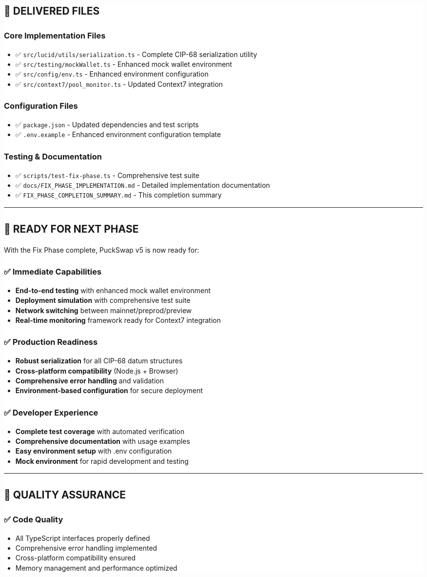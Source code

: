 
## 📁 DELIVERED FILES

### Core Implementation Files
- ✅ `src/lucid/utils/serialization.ts` - Complete CIP-68 serialization utility
- ✅ `src/testing/mockWallet.ts` - Enhanced mock wallet environment
- ✅ `src/config/env.ts` - Enhanced environment configuration
- ✅ `src/context7/pool_monitor.ts` - Updated Context7 integration

### Configuration Files
- ✅ `package.json` - Updated dependencies and test scripts
- ✅ `.env.example` - Enhanced environment configuration template

### Testing & Documentation
- ✅ `scripts/test-fix-phase.ts` - Comprehensive test suite
- ✅ `docs/FIX_PHASE_IMPLEMENTATION.md` - Detailed implementation documentation
- ✅ `FIX_PHASE_COMPLETION_SUMMARY.md` - This completion summary

---

## 🚀 READY FOR NEXT PHASE

With the Fix Phase complete, PuckSwap v5 is now ready for:

### ✅ Immediate Capabilities
- **End-to-end testing** with enhanced mock wallet environment
- **Deployment simulation** with comprehensive test suite
- **Network switching** between mainnet/preprod/preview
- **Real-time monitoring** framework ready for Context7 integration

### ✅ Production Readiness
- **Robust serialization** for all CIP-68 datum structures
- **Cross-platform compatibility** (Node.js + Browser)
- **Comprehensive error handling** and validation
- **Environment-based configuration** for secure deployment

### ✅ Developer Experience
- **Complete test coverage** with automated verification
- **Comprehensive documentation** with usage examples
- **Easy environment setup** with .env configuration
- **Mock environment** for rapid development and testing

---

## 🎯 QUALITY ASSURANCE

### ✅ Code Quality
- All TypeScript interfaces properly defined
- Comprehensive error handling implemented
- Cross-platform compatibility ensured
- Memory management and performance optimized

